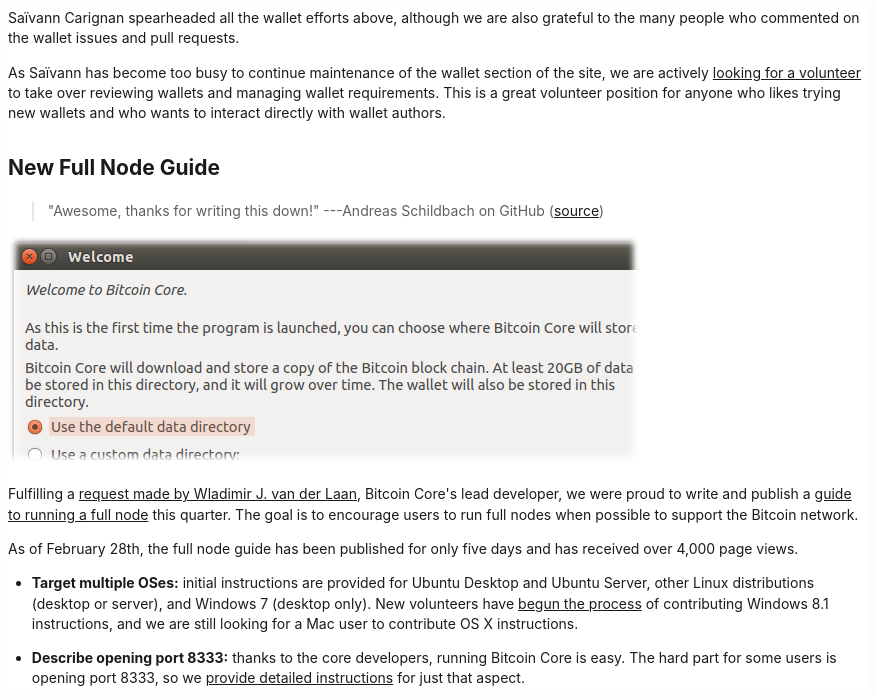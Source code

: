 Saïvann Carignan spearheaded all the wallet efforts above, although we
are also grateful to the many people who commented on the wallet issues
and pull requests.

As Saïvann has become too busy to continue maintenance of the wallet
section of the site, we are actively [looking for a
volunteer](https://github.com/bitcoin-dot-org/bitcoin.org/issues/778) to take
over reviewing wallets and managing wallet requirements. This is a great
volunteer position for anyone who likes trying new wallets and who wants
to interact directly with wallet authors.
</div>

<div class="toccontent-block boxexpand" markdown="1">

## New Full Node Guide

> "Awesome, thanks for writing this down!" ---Andreas Schildbach on
> GitHub
> ([source](https://github.com/bitcoin-dot-org/bitcoin.org/pull/711#issuecomment-70187037))

![Screenshot included in the full node guide](/img/blog/free/bitcoin-core.png)

Fulfilling a [request made by Wladimir J. van der
Laan](http://www.mail-archive.com/bitcoin-development%40lists.sourceforge.net/msg05406.html),
Bitcoin Core's lead developer, we were proud to write and publish a
[guide to running a full node](https://bitcoin.org/en/full-node) this
quarter.  The goal is to encourage users to run full nodes when possible
to support the Bitcoin network.

As of February 28th, the full node guide has been published for only
five days and has received over 4,000 page views.

* **Target multiple OSes:** initial instructions are provided for Ubuntu
  Desktop and Ubuntu Server, other Linux distributions (desktop or
  server), and Windows 7 (desktop only). New volunteers have [begun the
  process](https://github.com/bitcoin-dot-org/bitcoin.org/issues/763) of
  contributing Windows 8.1 instructions, and we are still looking for a
  Mac user to contribute OS X instructions.

* **Describe opening port 8333:** thanks to the core developers, running
  Bitcoin Core is easy. The hard part for some users is opening port
  8333, so we [provide detailed
  instructions](https://bitcoin.org/en/full-node#network-configuration)
  for just that aspect.
